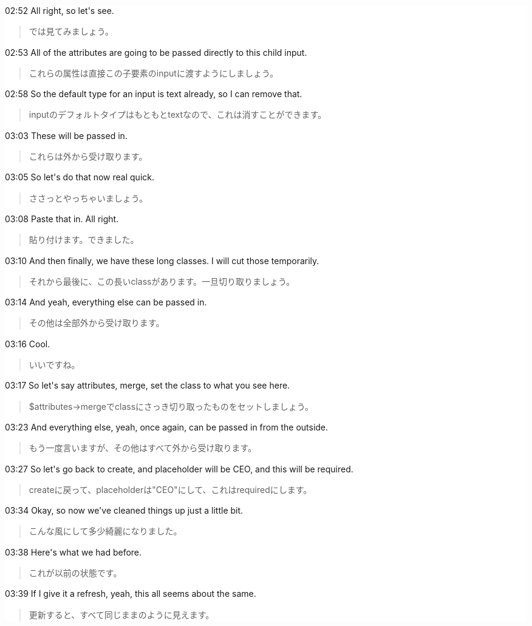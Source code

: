 02:52
All right, so let's see.
> では見てみましょう。

02:53
All of the attributes are going to be passed directly to this child input.
> これらの属性は直接この子要素のinputに渡すようにしましょう。

02:58
So the default type for an input is text already, so I can remove that.
> inputのデフォルトタイプはもともとtextなので、これは消すことができます。

03:03
These will be passed in.
> これらは外から受け取ります。

03:05
So let's do that now real quick.
> ささっとやっちゃいましょう。

03:08
Paste that in. All right.
> 貼り付けます。できました。

03:10
And then finally, we have these long classes. I will cut those temporarily.
> それから最後に、この長いclassがあります。一旦切り取りましょう。

03:14
And yeah, everything else can be passed in.
> その他は全部外から受け取ります。

03:16
Cool.
> いいですね。

03:17
So let's say attributes, merge, set the class to what you see here.
> $attributes->mergeでclassにさっき切り取ったものをセットしましょう。

03:23
And everything else, yeah, once again, can be passed in from the outside.
> もう一度言いますが、その他はすべて外から受け取ります。

03:27
So let's go back to create, and placeholder will be CEO, and this will be required.
> createに戻って、placeholderは"CEO"にして、これはrequiredにします。

03:34
Okay, so now we've cleaned things up just a little bit.
> こんな風にして多少綺麗になりました。

03:38
Here's what we had before.
> これが以前の状態です。

03:39
If I give it a refresh, yeah, this all seems about the same.
> 更新すると、すべて同じままのように見えます。
